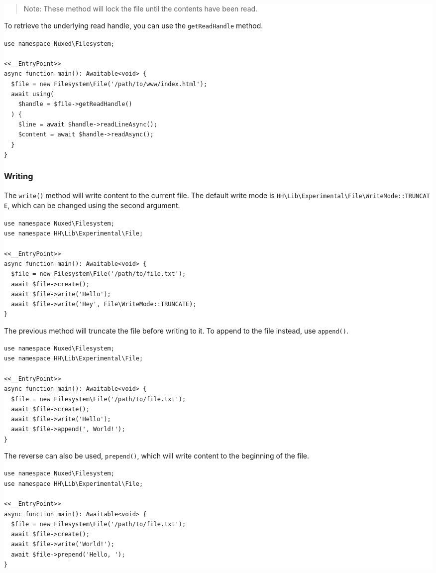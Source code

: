 > Note: These method will lock the file until the contents have been read.

To retrieve the underlying read handle, you can use the `getReadHandle` method.

```hack
use namespace Nuxed\Filesystem;

<<__EntryPoint>>
async function main(): Awaitable<void> {
  $file = new Filesystem\File('/path/to/www/index.html');
  await using(
    $handle = $file->getReadHandle()
  ) {
    $line = await $handle->readLineAsync();
    $content = await $handle->readAsync();
  }
}
```

### Writing

The `write()` method will write content to the current file. The default write mode is `HH\Lib\Experimental\File\WriteMode::TRUNCATE`, which can be changed using the second argument.

```hack
use namespace Nuxed\Filesystem;
use namespace HH\Lib\Experimental\File;

<<__EntryPoint>>
async function main(): Awaitable<void> {
  $file = new Filesystem\File('/path/to/file.txt');
  await $file->create();
  await $file->write('Hello');
  await $file->write('Hey', File\WriteMode::TRUNCATE);
}
```

The previous method will truncate the file before writing to it. To append to the file instead, use `append()`.

```hack
use namespace Nuxed\Filesystem;
use namespace HH\Lib\Experimental\File;

<<__EntryPoint>>
async function main(): Awaitable<void> {
  $file = new Filesystem\File('/path/to/file.txt');
  await $file->create();
  await $file->write('Hello');
  await $file->append(', World!');
}
```

The reverse can also be used, `prepend()`, which will write content to the beginning of the file.

```hack
use namespace Nuxed\Filesystem;
use namespace HH\Lib\Experimental\File;

<<__EntryPoint>>
async function main(): Awaitable<void> {
  $file = new Filesystem\File('/path/to/file.txt');
  await $file->create();
  await $file->write('World!');
  await $file->prepend('Hello, ');
}
```
